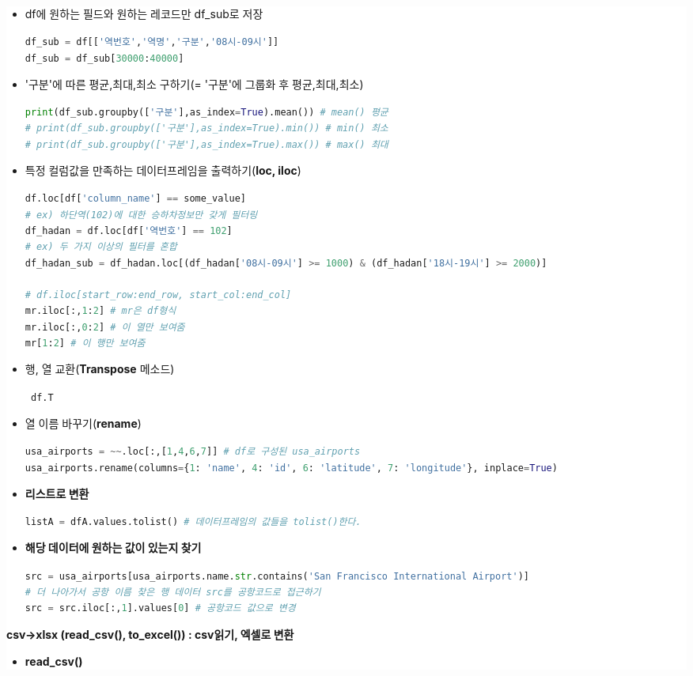 * df에 원하는 필드와 원하는 레코드만 df_sub로 저장

  ```python
  df_sub = df[['역번호','역명','구분','08시-09시']]
  df_sub = df_sub[30000:40000]
  ```

* '구분'에 따른 평균,최대,최소 구하기(= '구분'에 그룹화 후 평균,최대,최소)

  ```python
  print(df_sub.groupby(['구분'],as_index=True).mean()) # mean() 평균
  # print(df_sub.groupby(['구분'],as_index=True).min()) # min() 최소
  # print(df_sub.groupby(['구분'],as_index=True).max()) # max() 최대
  ```

* 특정 컬럼값을 만족하는 데이터프레임을 출력하기(**loc, iloc**)

  ```python
  df.loc[df['column_name'] == some_value]
  # ex) 하단역(102)에 대한 승하차정보만 갖게 필터링
  df_hadan = df.loc[df['역번호'] == 102]
  # ex) 두 가지 이상의 필터를 혼합
  df_hadan_sub = df_hadan.loc[(df_hadan['08시-09시'] >= 1000) & (df_hadan['18시-19시'] >= 2000)]
  
  # df.iloc[start_row:end_row, start_col:end_col]
  mr.iloc[:,1:2] # mr은 df형식
  mr.iloc[:,0:2] # 이 열만 보여줌
  mr[1:2] # 이 행만 보여줌
  ```

* 행, 열 교환(**Transpose** 메소드)

  ```python
   df.T
  ```

* 열 이름 바꾸기(**rename**)

  ```python
  usa_airports = ~~.loc[:,[1,4,6,7]] # df로 구성된 usa_airports
  usa_airports.rename(columns={1: 'name', 4: 'id', 6: 'latitude', 7: 'longitude'}, inplace=True)
  ```
  
* **리스트로 변환**

  ```python
  listA = dfA.values.tolist() # 데이터프레임의 값들을 tolist()한다.
  ```

* **해당 데이터에 원하는 값이 있는지 찾기**

  ```python
  src = usa_airports[usa_airports.name.str.contains('San Francisco International Airport')]
  # 더 나아가서 공항 이름 찾은 행 데이터 src를 공항코드로 접근하기
  src = src.iloc[:,1].values[0] # 공항코드 값으로 변경
  ```

  

**csv->xlsx (read_csv(), to_excel()) : csv읽기, 엑셀로 변환** 

* **read_csv()**
